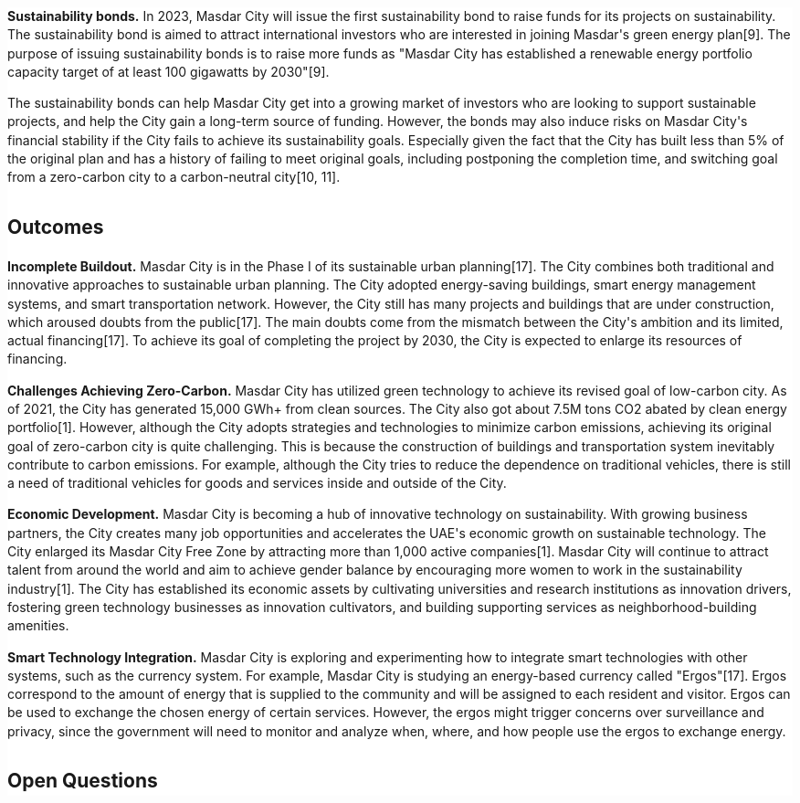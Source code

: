 **Sustainability bonds.** In 2023, Masdar City will issue the first sustainability bond to raise funds for its projects on sustainability. The sustainability bond is aimed to attract international investors who are interested in joining Masdar's green energy plan[9]. The purpose of issuing sustainability bonds is to raise more funds as "Masdar City has established a renewable energy portfolio capacity target of at least 100 gigawatts by 2030"[9].

The sustainability bonds can help Masdar City get into a growing market of investors who are looking to support sustainable projects, and help the City gain a long-term source of funding. However, the bonds may also induce risks on Masdar City's financial stability if the City fails to achieve its sustainability goals. Especially given the fact that the City has built less than 5% of the original plan and has a history of failing to meet original goals, including postponing the completion time, and switching goal from a zero-carbon city to a carbon-neutral city[10, 11].

## Outcomes


**Incomplete Buildout.** Masdar City is in the Phase I of its sustainable urban planning[17]. The City combines both traditional and innovative approaches to sustainable urban planning. The City adopted energy-saving buildings, smart energy management systems, and smart transportation network. However, the City still has many projects and buildings that are under construction, which aroused doubts from the public[17]. The main doubts come from the mismatch between the City's ambition and its limited, actual financing[17]. To achieve its goal of completing the project by 2030, the City is expected to enlarge its resources of financing.

**Challenges Achieving Zero-Carbon.**  Masdar City has utilized green technology to achieve its revised goal of low-carbon city. As of 2021, the City has generated 15,000 GWh+ from clean sources. The City also got about 7.5M tons CO2 abated by clean energy portfolio[1]. However, although the City adopts strategies and technologies to minimize carbon emissions, achieving its original goal of zero-carbon city is quite challenging. This is because the construction of buildings and transportation system inevitably contribute to carbon emissions. For example, although the City tries to reduce the dependence on traditional vehicles, there is still a need of traditional vehicles for goods and services inside and outside of the City.

**Economic Development.** Masdar City is becoming a hub of innovative technology on sustainability. With growing business partners, the City creates many job opportunities and accelerates the UAE's economic growth on sustainable technology. The City enlarged its Masdar City Free Zone by attracting more than 1,000 active companies[1]. Masdar City will continue to attract talent from around the world and aim to achieve gender balance by encouraging more women to work in the sustainability industry[1]. The City has established its economic assets by cultivating universities and research institutions as innovation drivers, fostering green technology businesses as innovation cultivators, and building supporting services as neighborhood-building amenities.

**Smart Technology Integration.** Masdar City is exploring and experimenting how to integrate smart technologies with other systems, such as the currency system. For example, Masdar City is studying an energy-based currency called "Ergos"[17]. Ergos correspond to the amount of energy that is supplied to the community and will be assigned to each resident and visitor. Ergos can be used to exchange the chosen energy of certain services. However, the ergos might trigger concerns over surveillance and privacy, since the government will need to monitor and analyze when, where, and how people use the ergos to exchange energy.

## Open Questions

